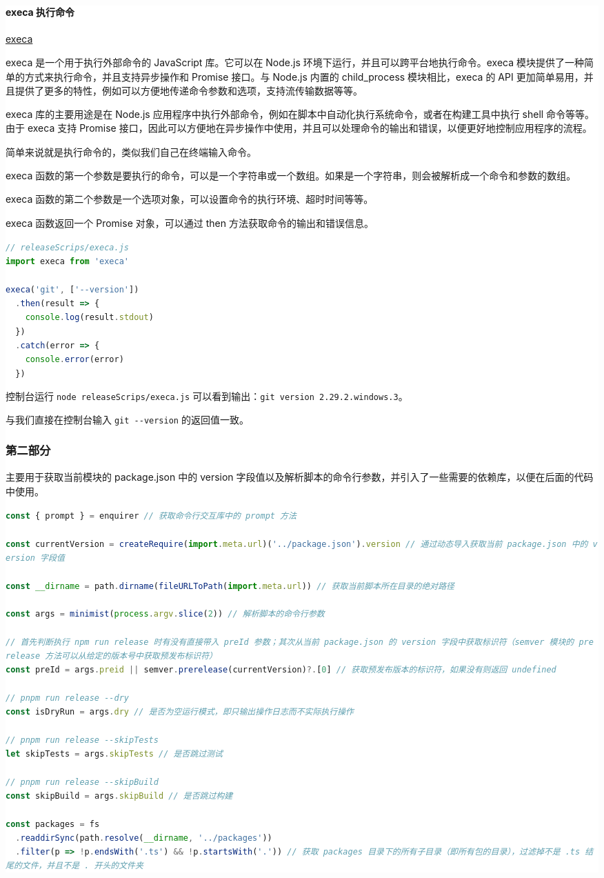 #### execa 执行命令

[execa](https://github.com/sindresorhus/execa)

execa 是一个用于执行外部命令的 JavaScript 库。它可以在 Node.js 环境下运行，并且可以跨平台地执行命令。execa 模块提供了一种简单的方式来执行命令，并且支持异步操作和 Promise 接口。与 Node.js 内置的 child_process 模块相比，execa 的 API 更加简单易用，并且提供了更多的特性，例如可以方便地传递命令参数和选项，支持流传输数据等等。

execa 库的主要用途是在 Node.js 应用程序中执行外部命令，例如在脚本中自动化执行系统命令，或者在构建工具中执行 shell 命令等等。由于 execa 支持 Promise 接口，因此可以方便地在异步操作中使用，并且可以处理命令的输出和错误，以便更好地控制应用程序的流程。

简单来说就是执行命令的，类似我们自己在终端输入命令。

execa 函数的第一个参数是要执行的命令，可以是一个字符串或一个数组。如果是一个字符串，则会被解析成一个命令和参数的数组。

execa 函数的第二个参数是一个选项对象，可以设置命令的执行环境、超时时间等等。

execa 函数返回一个 Promise 对象，可以通过 then 方法获取命令的输出和错误信息。

```js
// releaseScrips/execa.js
import execa from 'execa'

execa('git', ['--version'])
  .then(result => {
    console.log(result.stdout)
  })
  .catch(error => {
    console.error(error)
  })
```

控制台运行 `node releaseScrips/execa.js` 可以看到输出：`git version 2.29.2.windows.3`。

与我们直接在控制台输入 `git --version` 的返回值一致。

### 第二部分

主要用于获取当前模块的 package.json 中的 version 字段值以及解析脚本的命令行参数，并引入了一些需要的依赖库，以便在后面的代码中使用。

```js
const { prompt } = enquirer // 获取命令行交互库中的 prompt 方法

const currentVersion = createRequire(import.meta.url)('../package.json').version // 通过动态导入获取当前 package.json 中的 version 字段值

const __dirname = path.dirname(fileURLToPath(import.meta.url)) // 获取当前脚本所在目录的绝对路径

const args = minimist(process.argv.slice(2)) // 解析脚本的命令行参数

// 首先判断执行 npm run release 时有没有直接带入 preId 参数；其次从当前 package.json 的 version 字段中获取标识符（semver 模块的 prerelease 方法可以从给定的版本号中获取预发布标识符）
const preId = args.preid || semver.prerelease(currentVersion)?.[0] // 获取预发布版本的标识符，如果没有则返回 undefined

// pnpm run release --dry
const isDryRun = args.dry // 是否为空运行模式，即只输出操作日志而不实际执行操作

// pnpm run release --skipTests
let skipTests = args.skipTests // 是否跳过测试

// pnpm run release --skipBuild
const skipBuild = args.skipBuild // 是否跳过构建

const packages = fs
  .readdirSync(path.resolve(__dirname, '../packages'))
  .filter(p => !p.endsWith('.ts') && !p.startsWith('.')) // 获取 packages 目录下的所有子目录（即所有包的目录），过滤掉不是 .ts 结尾的文件，并且不是 . 开头的文件夹

```
